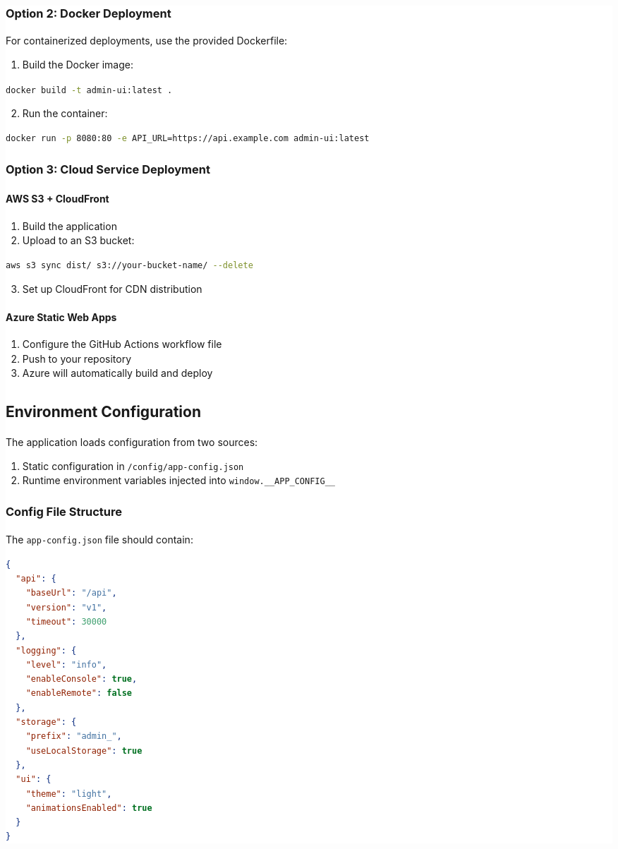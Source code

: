 ```nginx
```

### Option 2: Docker Deployment

For containerized deployments, use the provided Dockerfile:

1. Build the Docker image:

```bash
docker build -t admin-ui:latest .
```

2. Run the container:

```bash
docker run -p 8080:80 -e API_URL=https://api.example.com admin-ui:latest
```

### Option 3: Cloud Service Deployment

#### AWS S3 + CloudFront

1. Build the application
2. Upload to an S3 bucket:

```bash
aws s3 sync dist/ s3://your-bucket-name/ --delete
```

3. Set up CloudFront for CDN distribution

#### Azure Static Web Apps

1. Configure the GitHub Actions workflow file
2. Push to your repository
3. Azure will automatically build and deploy

## Environment Configuration

The application loads configuration from two sources:

1. Static configuration in `/config/app-config.json`
2. Runtime environment variables injected into `window.__APP_CONFIG__`

### Config File Structure

The `app-config.json` file should contain:

```json
{
  "api": {
    "baseUrl": "/api",
    "version": "v1",
    "timeout": 30000
  },
  "logging": {
    "level": "info",
    "enableConsole": true,
    "enableRemote": false
  },
  "storage": {
    "prefix": "admin_",
    "useLocalStorage": true
  },
  "ui": {
    "theme": "light",
    "animationsEnabled": true
  }
}
```